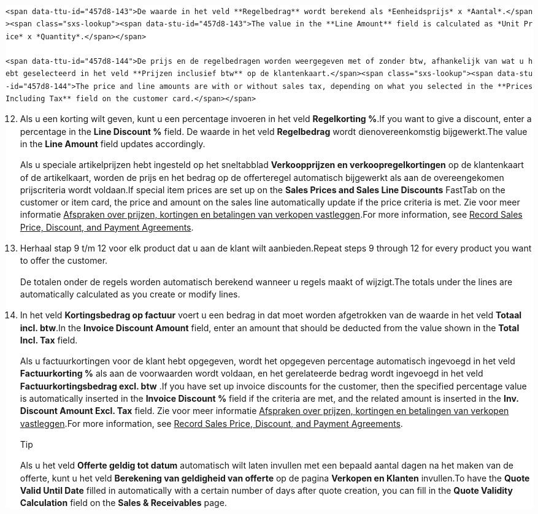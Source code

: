     <span data-ttu-id="457d8-143">De waarde in het veld **Regelbedrag** wordt berekend als *Eenheidsprijs* x *Aantal*.</span><span class="sxs-lookup"><span data-stu-id="457d8-143">The value in the **Line Amount** field is calculated as *Unit Price* x *Quantity*.</span></span>  

    <span data-ttu-id="457d8-144">De prijs en de regelbedragen worden weergegeven met of zonder btw, afhankelijk van wat u hebt geselecteerd in het veld **Prijzen inclusief btw** op de klantenkaart.</span><span class="sxs-lookup"><span data-stu-id="457d8-144">The price and line amounts are with or without sales tax, depending on what you selected in the **Prices Including Tax** field on the customer card.</span></span>  
12. <span data-ttu-id="457d8-145">Als u een korting wilt geven, kunt u een percentage invoeren in het veld **Regelkorting %**.</span><span class="sxs-lookup"><span data-stu-id="457d8-145">If you want to give a discount, enter a percentage in the **Line Discount %** field.</span></span> <span data-ttu-id="457d8-146">De waarde in het veld **Regelbedrag** wordt dienovereenkomstig bijgewerkt.</span><span class="sxs-lookup"><span data-stu-id="457d8-146">The value in the **Line Amount** field updates accordingly.</span></span>  

    <span data-ttu-id="457d8-147">Als u speciale artikelprijzen hebt ingesteld op het sneltabblad **Verkoopprijzen en verkoopregelkortingen** op de klantenkaart of de artikelkaart, worden de prijs en het bedrag op de offerteregel automatisch bijgewerkt als aan de overeengekomen prijscriteria wordt voldaan.</span><span class="sxs-lookup"><span data-stu-id="457d8-147">If special item prices are set up on the **Sales Prices and Sales Line Discounts** FastTab on the customer or item card, the price and amount on the sales line automatically update if the price criteria is met.</span></span> <span data-ttu-id="457d8-148">Zie voor meer informatie [Afspraken over prijzen, kortingen en betalingen van verkopen vastleggen](sales-how-record-sales-price-discount-payment-agreements.md).</span><span class="sxs-lookup"><span data-stu-id="457d8-148">For more information, see [Record Sales Price, Discount, and Payment Agreements](sales-how-record-sales-price-discount-payment-agreements.md).</span></span>  
13. <span data-ttu-id="457d8-149">Herhaal stap 9 t/m 12 voor elk product dat u aan de klant wilt aanbieden.</span><span class="sxs-lookup"><span data-stu-id="457d8-149">Repeat steps 9 through 12 for every product you want to offer the customer.</span></span>

    <span data-ttu-id="457d8-150">De totalen onder de regels worden automatisch berekend wanneer u regels maakt of wijzigt.</span><span class="sxs-lookup"><span data-stu-id="457d8-150">The totals under the lines are automatically calculated as you create or modify lines.</span></span>  
14. <span data-ttu-id="457d8-151">In het veld **Kortingsbedrag op factuur** voert u een bedrag in dat moet worden afgetrokken van de waarde in het veld **Totaal incl. btw**.</span><span class="sxs-lookup"><span data-stu-id="457d8-151">In the **Invoice Discount Amount** field, enter an amount that should be deducted from the value shown in the **Total Incl. Tax** field.</span></span>

    <span data-ttu-id="457d8-152">Als u factuurkortingen voor de klant hebt opgegeven, wordt het opgegeven percentage automatisch ingevoegd in het veld **Factuurkorting %** als aan de voorwaarden wordt voldaan, en het gerelateerde bedrag wordt ingevoegd in het veld **Factuurkortingsbedrag excl. btw** .</span><span class="sxs-lookup"><span data-stu-id="457d8-152">If you have set up invoice discounts for the customer, then the specified percentage value is automatically inserted in the **Invoice Discount %** field if the criteria are met, and the related amount is inserted in the **Inv. Discount Amount Excl. Tax** field.</span></span> <span data-ttu-id="457d8-153">Zie voor meer informatie [Afspraken over prijzen, kortingen en betalingen van verkopen vastleggen](sales-how-record-sales-price-discount-payment-agreements.md).</span><span class="sxs-lookup"><span data-stu-id="457d8-153">For more information, see [Record Sales Price, Discount, and Payment Agreements](sales-how-record-sales-price-discount-payment-agreements.md).</span></span>

    > [!TIP]
    > <span data-ttu-id="457d8-154">Als u het veld **Offerte geldig tot datum** automatisch wilt laten invullen met een bepaald aantal dagen na het maken van de offerte, kunt u het veld **Berekening van geldigheid van offerte** op de pagina **Verkopen en Klanten** invullen.</span><span class="sxs-lookup"><span data-stu-id="457d8-154">To have the **Quote Valid Until Date** filled in automatically with a certain number of days after quote creation, you can fill in the **Quote Validity Calculation** field on the **Sales & Receivables** page.</span></span>
